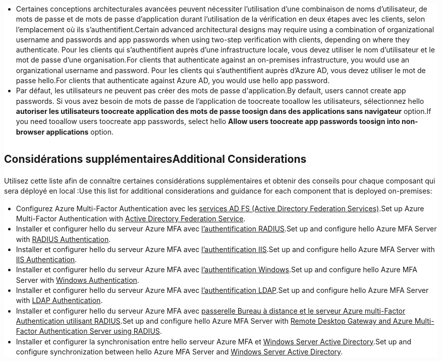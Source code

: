 * <span data-ttu-id="ab52d-179">Certaines conceptions architecturales avancées peuvent nécessiter l’utilisation d’une combinaison de noms d’utilisateur, de mots de passe et de mots de passe d’application durant l’utilisation de la vérification en deux étapes avec les clients, selon l’emplacement où ils s’authentifient.</span><span class="sxs-lookup"><span data-stu-id="ab52d-179">Certain advanced architectural designs may require using a combination of organizational username and passwords and app passwords when using two-step verification with clients, depending on where they authenticate.</span></span> <span data-ttu-id="ab52d-180">Pour les clients qui s’authentifient auprès d’une infrastructure locale, vous devez utiliser le nom d’utilisateur et le mot de passe d’une organisation.</span><span class="sxs-lookup"><span data-stu-id="ab52d-180">For clients that authenticate against an on-premises infrastructure, you would use an organizational username and password.</span></span> <span data-ttu-id="ab52d-181">Pour les clients qui s’authentifient auprès d’Azure AD, vous devez utiliser le mot de passe hello.</span><span class="sxs-lookup"><span data-stu-id="ab52d-181">For clients that authenticate against Azure AD, you would use hello app password.</span></span>
* <span data-ttu-id="ab52d-182">Par défaut, les utilisateurs ne peuvent pas créer des mots de passe d'application.</span><span class="sxs-lookup"><span data-stu-id="ab52d-182">By default, users cannot create app passwords.</span></span> <span data-ttu-id="ab52d-183">Si vous avez besoin de mots de passe de l’application de toocreate tooallow les utilisateurs, sélectionnez hello **autoriser les utilisateurs toocreate application des mots de passe toosign dans des applications sans navigateur** option.</span><span class="sxs-lookup"><span data-stu-id="ab52d-183">If you need tooallow users toocreate app passwords, select hello **Allow users toocreate app passwords toosign into non-browser applications** option.</span></span>

## <a name="additional-considerations"></a><span data-ttu-id="ab52d-184">Considérations supplémentaires</span><span class="sxs-lookup"><span data-stu-id="ab52d-184">Additional Considerations</span></span>
<span data-ttu-id="ab52d-185">Utilisez cette liste afin de connaître certaines considérations supplémentaires et obtenir des conseils pour chaque composant qui sera déployé en local :</span><span class="sxs-lookup"><span data-stu-id="ab52d-185">Use this list for additional considerations and guidance for each component that is deployed on-premises:</span></span>

- <span data-ttu-id="ab52d-186">Configurez Azure Multi-Factor Authentication avec les [services AD FS (Active Directory Federation Services)](multi-factor-authentication-get-started-adfs.md).</span><span class="sxs-lookup"><span data-stu-id="ab52d-186">Set up Azure Multi-Factor Authentication with [Active Directory Federation Service](multi-factor-authentication-get-started-adfs.md).</span></span>
- <span data-ttu-id="ab52d-187">Installer et configurer hello du serveur Azure MFA avec [l’authentification RADIUS](multi-factor-authentication-get-started-server-radius.md).</span><span class="sxs-lookup"><span data-stu-id="ab52d-187">Set up and configure hello Azure MFA Server with [RADIUS Authentication](multi-factor-authentication-get-started-server-radius.md).</span></span>
- <span data-ttu-id="ab52d-188">Installer et configurer hello du serveur Azure MFA avec [l’authentification IIS](multi-factor-authentication-get-started-server-iis.md).</span><span class="sxs-lookup"><span data-stu-id="ab52d-188">Set up and configure hello Azure MFA Server with [IIS Authentication](multi-factor-authentication-get-started-server-iis.md).</span></span>
- <span data-ttu-id="ab52d-189">Installer et configurer hello du serveur Azure MFA avec [l’authentification Windows](multi-factor-authentication-get-started-server-windows.md).</span><span class="sxs-lookup"><span data-stu-id="ab52d-189">Set up and configure hello Azure MFA Server with [Windows Authentication](multi-factor-authentication-get-started-server-windows.md).</span></span>
- <span data-ttu-id="ab52d-190">Installer et configurer hello du serveur Azure MFA avec [l’authentification LDAP](multi-factor-authentication-get-started-server-ldap.md).</span><span class="sxs-lookup"><span data-stu-id="ab52d-190">Set up and configure hello Azure MFA Server with [LDAP Authentication](multi-factor-authentication-get-started-server-ldap.md).</span></span>
- <span data-ttu-id="ab52d-191">Installer et configurer hello du serveur Azure MFA avec [passerelle Bureau à distance et le serveur Azure multi-Factor Authentication utilisant RADIUS](multi-factor-authentication-get-started-server-rdg.md).</span><span class="sxs-lookup"><span data-stu-id="ab52d-191">Set up and configure hello Azure MFA Server with [Remote Desktop Gateway and Azure Multi-Factor Authentication Server using RADIUS](multi-factor-authentication-get-started-server-rdg.md).</span></span>
- <span data-ttu-id="ab52d-192">Installer et configurer la synchronisation entre hello serveur Azure MFA et [Windows Server Active Directory](multi-factor-authentication-get-started-server-dirint.md).</span><span class="sxs-lookup"><span data-stu-id="ab52d-192">Set up and configure synchronization between hello Azure MFA Server and [Windows Server Active Directory](multi-factor-authentication-get-started-server-dirint.md).</span></span>